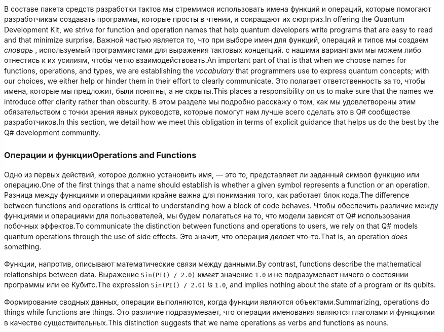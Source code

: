 <span data-ttu-id="3d1ed-110">В составе пакета средств разработки тактов мы стремимся использовать имена функций и операций, которые помогают разработчикам создавать программы, которые просты в чтении, и сокращают их сюрприз.</span><span class="sxs-lookup"><span data-stu-id="3d1ed-110">In offering the Quantum Development Kit, we strive for function and operation names that help quantum developers write programs that are easy to read and that minimize surprise.</span></span>
<span data-ttu-id="3d1ed-111">Важной частью является то, что при выборе имен для функций, операций и типов мы создаем *словарь* , используемый программистами для выражения тактовых концепций. с нашими вариантами мы можем либо отнестись к их усилиям, чтобы четко взаимодействовать.</span><span class="sxs-lookup"><span data-stu-id="3d1ed-111">An important part of that is that when we choose names for functions, operations, and types, we are establishing the *vocabulary* that programmers use to express quantum concepts; with our choices, we either help or hinder them in their effort to clearly communicate.</span></span>
<span data-ttu-id="3d1ed-112">Это полагает ответственность за то, чтобы имена, которые мы предложит, были понятны, а не скрыты.</span><span class="sxs-lookup"><span data-stu-id="3d1ed-112">This places a responsibility on us to make sure that the names we introduce offer clarity rather than obscurity.</span></span>
<span data-ttu-id="3d1ed-113">В этом разделе мы подробно расскажу о том, как мы удовлетворены этим обязательством с точки зрения явных руководств, которые помогут нам лучше всего сделать это в Q# сообществе разработчиков.</span><span class="sxs-lookup"><span data-stu-id="3d1ed-113">In this section, we detail how we meet this obligation in terms of explicit guidance that helps us do the best by the Q# development community.</span></span>

### <a name="operations-and-functions"></a><span data-ttu-id="3d1ed-114">Операции и функции</span><span class="sxs-lookup"><span data-stu-id="3d1ed-114">Operations and Functions</span></span> ###

<span data-ttu-id="3d1ed-115">Одно из первых действий, которое должно установить имя, — это то, представляет ли заданный символ функцию или операцию.</span><span class="sxs-lookup"><span data-stu-id="3d1ed-115">One of the first things that a name should establish is whether a given symbol represents a function or an operation.</span></span>
<span data-ttu-id="3d1ed-116">Разница между функциями и операциями крайне важна для понимания того, как работает блок кода.</span><span class="sxs-lookup"><span data-stu-id="3d1ed-116">The difference between functions and operations is critical to understanding how a block of code behaves.</span></span>
<span data-ttu-id="3d1ed-117">Чтобы обеспечить различие между функциями и операциями для пользователей, мы будем полагаться на то, что модели зависят от Q# использования побочных эффектов.</span><span class="sxs-lookup"><span data-stu-id="3d1ed-117">To communicate the distinction between functions and operations to users, we rely on that Q# models quantum operations through the use of side effects.</span></span>
<span data-ttu-id="3d1ed-118">Это значит, что операция *делает* что-то.</span><span class="sxs-lookup"><span data-stu-id="3d1ed-118">That is, an operation *does* something.</span></span>

<span data-ttu-id="3d1ed-119">Функции, напротив, описывают математические связи между данными.</span><span class="sxs-lookup"><span data-stu-id="3d1ed-119">By contrast, functions describe the mathematical relationships between data.</span></span>
<span data-ttu-id="3d1ed-120">Выражение `Sin(PI() / 2.0)` *имеет* значение `1.0` и не подразумевает ничего о состоянии программы или ее Кубитс.</span><span class="sxs-lookup"><span data-stu-id="3d1ed-120">The expression `Sin(PI() / 2.0)` *is* `1.0`, and implies nothing about the state of a program or its qubits.</span></span>

<span data-ttu-id="3d1ed-121">Формирование сводных данных, операции выполняются, когда функции являются объектами.</span><span class="sxs-lookup"><span data-stu-id="3d1ed-121">Summarizing, operations do things while functions are things.</span></span>
<span data-ttu-id="3d1ed-122">Это различие подразумевает, что операции именования являются глаголами и функциями в качестве существительных.</span><span class="sxs-lookup"><span data-stu-id="3d1ed-122">This distinction suggests that we name operations as verbs and functions as nouns.</span></span>
